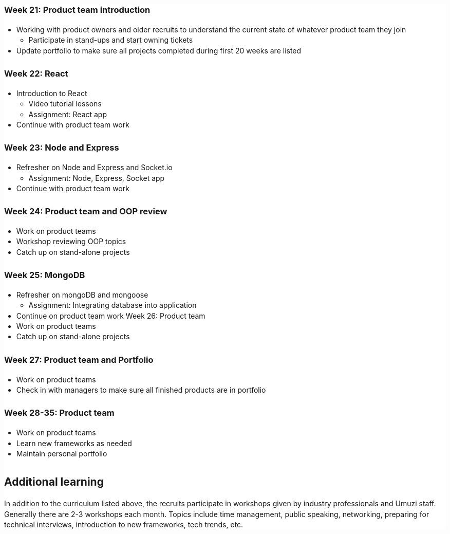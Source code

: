 ### Week 21: Product team introduction
* Working with product owners and older recruits to understand the current state of whatever product team they join
   * Participate in stand-ups and start owning tickets
* Update portfolio to make sure all projects completed during first 20 weeks are listed


### Week 22: React
* Introduction to React
   * Video tutorial lessons
   * Assignment: React app
* Continue with product team work


### Week 23: Node and Express
* Refresher on Node and Express and Socket.io
   * Assignment: Node, Express, Socket app
* Continue with product team work


### Week 24: Product team and OOP review
* Work on product teams
* Workshop reviewing OOP topics
* Catch up on stand-alone projects


### Week 25: MongoDB
* Refresher on mongoDB and mongoose
   * Assignment: Integrating database into application
* Continue on product team work
Week 26: Product team
* Work on product teams
* Catch up on stand-alone projects


### Week 27: Product team and Portfolio
* Work on product teams
* Check in with managers to make sure all finished products are in portfolio


### Week 28-35: Product team
* Work on product teams
* Learn new frameworks as needed
* Maintain personal portfolio


## Additional learning
In addition to the curriculum listed above, the recruits participate in workshops given by industry professionals and Umuzi staff. Generally there are 2-3 workshops each month. Topics include time management, public speaking, networking, preparing for technical interviews, introduction to new frameworks, tech trends, etc.  
